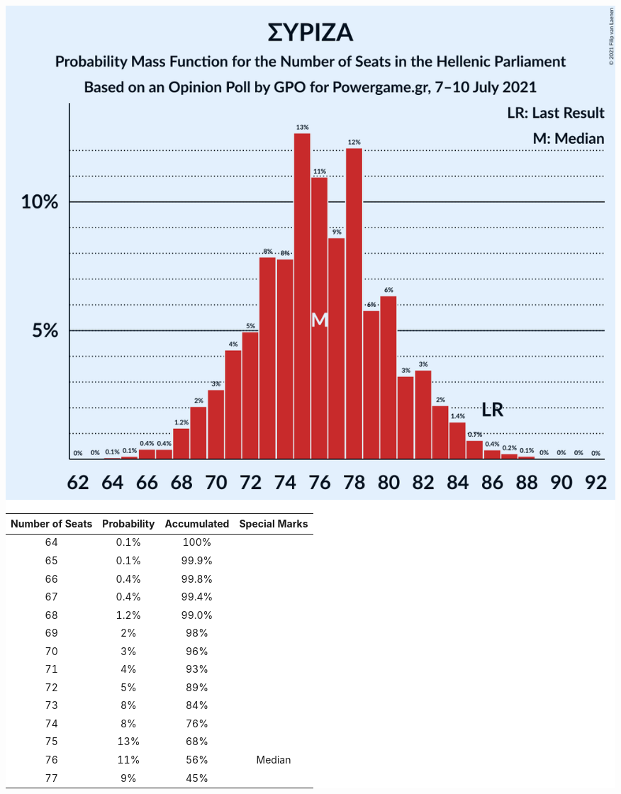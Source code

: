 ![Graph with seats probability mass function not yet produced](2021-07-10-GPO-coalitions-seats-pmf-συριζα.png "Seats Probability Mass Function")

| Number of Seats | Probability | Accumulated | Special Marks |
|:---------------:|:-----------:|:-----------:|:-------------:|
| 64 | 0.1% | 100% |  |
| 65 | 0.1% | 99.9% |  |
| 66 | 0.4% | 99.8% |  |
| 67 | 0.4% | 99.4% |  |
| 68 | 1.2% | 99.0% |  |
| 69 | 2% | 98% |  |
| 70 | 3% | 96% |  |
| 71 | 4% | 93% |  |
| 72 | 5% | 89% |  |
| 73 | 8% | 84% |  |
| 74 | 8% | 76% |  |
| 75 | 13% | 68% |  |
| 76 | 11% | 56% | Median |
| 77 | 9% | 45% |  |